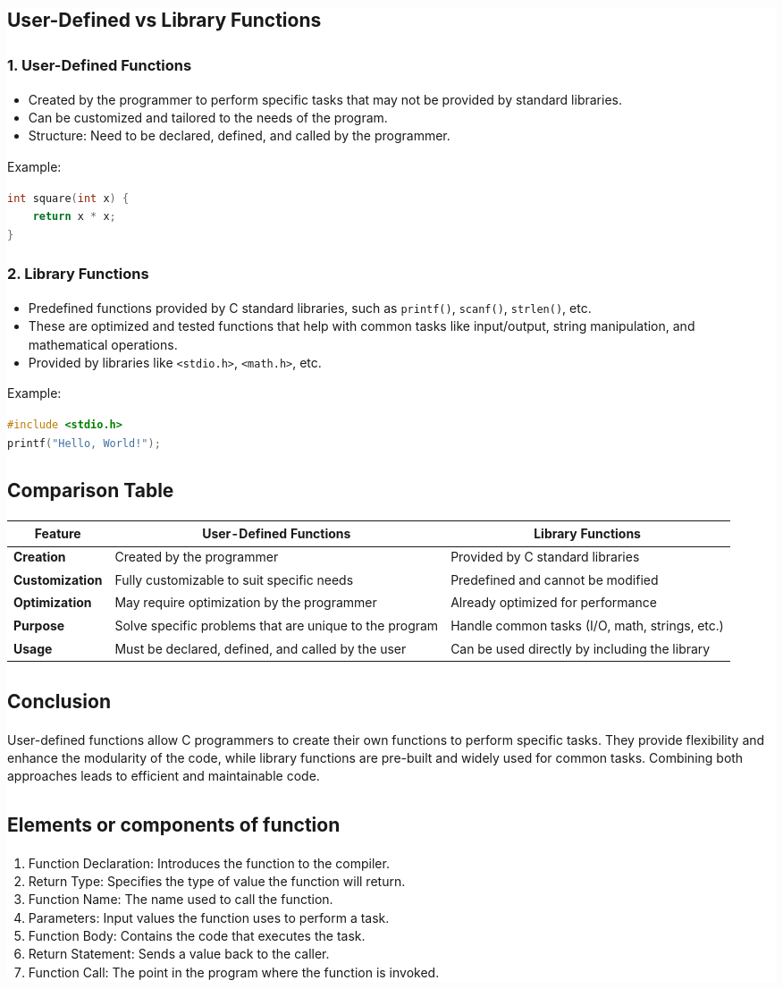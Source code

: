 ## User-Defined vs Library Functions

### 1. **User-Defined Functions**
- Created by the programmer to perform specific tasks that may not be provided by standard libraries.
- Can be customized and tailored to the needs of the program.
- Structure: Need to be declared, defined, and called by the programmer.

Example:
```c
int square(int x) {
    return x * x;
}
```

### 2. **Library Functions**
- Predefined functions provided by C standard libraries, such as `printf()`, `scanf()`, `strlen()`, etc.
- These are optimized and tested functions that help with common tasks like input/output, string manipulation, and mathematical operations.
- Provided by libraries like `<stdio.h>`, `<math.h>`, etc.

Example:
```c
#include <stdio.h>
printf("Hello, World!");
```

## Comparison Table

| Feature                     | User-Defined Functions                                      | Library Functions                              |
|-----------------------------|-------------------------------------------------------------|------------------------------------------------|
| **Creation**                 | Created by the programmer                                  | Provided by C standard libraries               |
| **Customization**            | Fully customizable to suit specific needs                  | Predefined and cannot be modified              |
| **Optimization**             | May require optimization by the programmer                 | Already optimized for performance              |
| **Purpose**                  | Solve specific problems that are unique to the program      | Handle common tasks (I/O, math, strings, etc.) |
| **Usage**                    | Must be declared, defined, and called by the user           | Can be used directly by including the library  |

## Conclusion

User-defined functions allow C programmers to create their own functions to perform specific tasks. They provide flexibility and enhance the modularity of the code, while library functions are pre-built and widely used for common tasks. Combining both approaches leads to efficient and maintainable code.

## Elements or components of function
1. Function Declaration: Introduces the function to the compiler.
2. Return Type: Specifies the type of value the function will return.
3. Function Name: The name used to call the function.
4. Parameters: Input values the function uses to perform a task.
5. Function Body: Contains the code that executes the task.
6. Return Statement: Sends a value back to the caller.
7. Function Call: The point in the program where the function is invoked.

